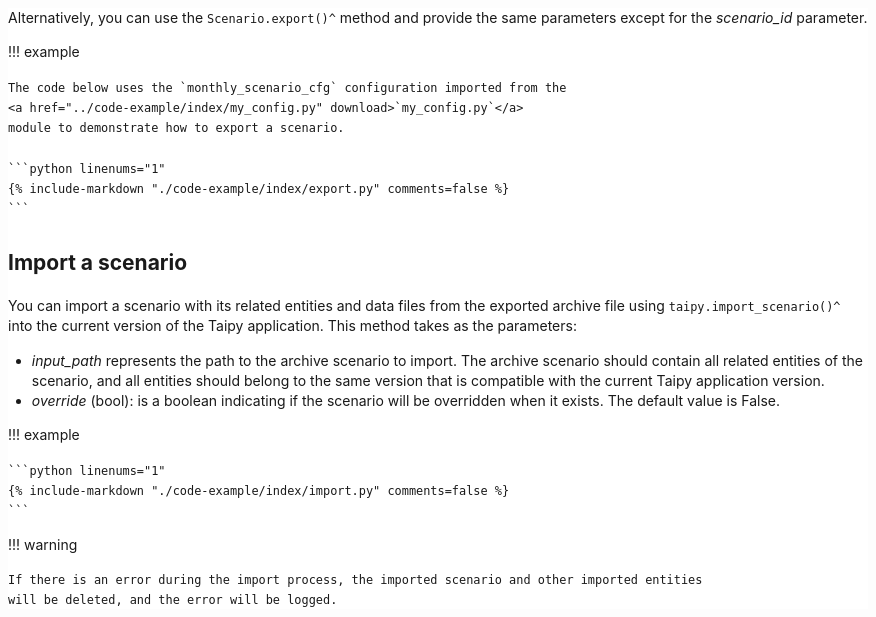 Alternatively, you can use the `Scenario.export()^` method and provide the same parameters
except for the *scenario_id* parameter.

!!! example

    The code below uses the `monthly_scenario_cfg` configuration imported from the
    <a href="../code-example/index/my_config.py" download>`my_config.py`</a>
    module to demonstrate how to export a scenario.

    ```python linenums="1"
    {% include-markdown "./code-example/index/export.py" comments=false %}
    ```

## Import a scenario

You can import a scenario with its related entities and data files from the exported archive file
using `taipy.import_scenario()^` into the current version of the Taipy application. This method
takes as the parameters:

- *input_path* represents the path to the archive scenario to import. The archive scenario should
    contain all related entities of the scenario, and all entities should belong to the same
    version that is compatible with the current Taipy application version.
- *override* (bool): is a boolean indicating if the scenario will be overridden when it exists.
    The default value is False.

!!! example

    ```python linenums="1"
    {% include-markdown "./code-example/index/import.py" comments=false %}
    ```

!!! warning

    If there is an error during the import process, the imported scenario and other imported entities
    will be deleted, and the error will be logged.
